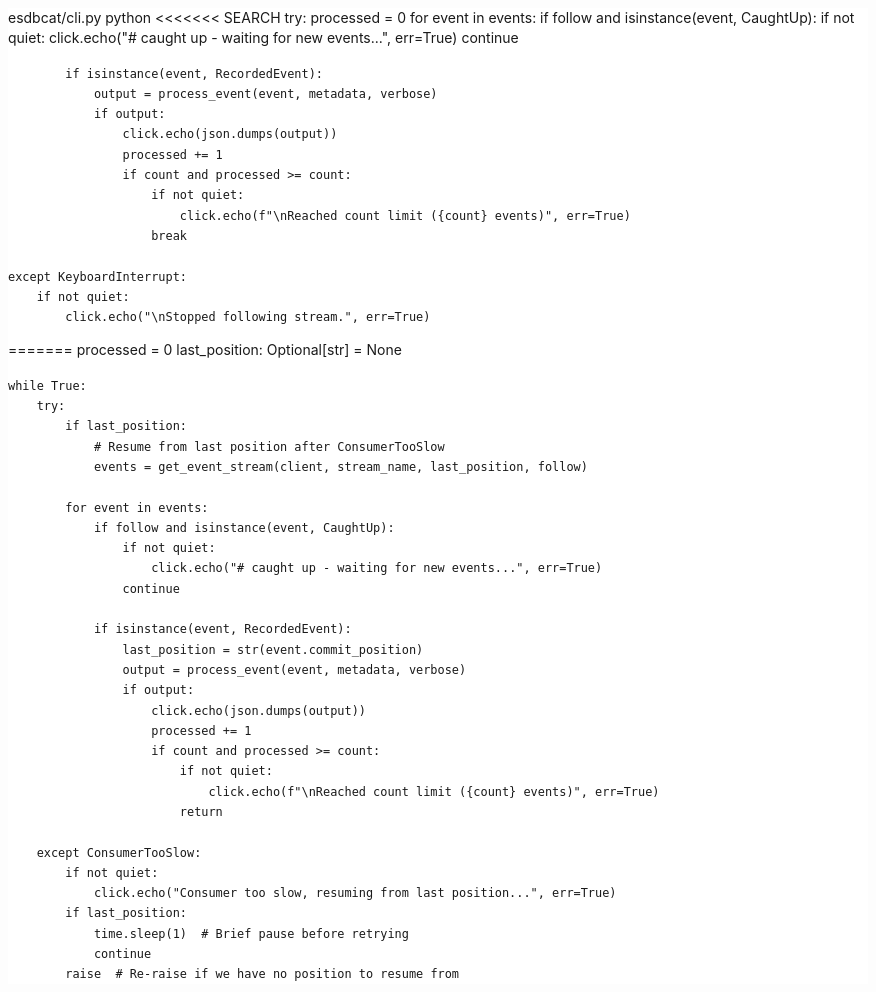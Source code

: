 esdbcat/cli.py
<source>python
<<<<<<< SEARCH
    try:
        processed = 0
        for event in events:
            if follow and isinstance(event, CaughtUp):
                if not quiet:
                    click.echo("# caught up - waiting for new events...", err=True)
                continue

            if isinstance(event, RecordedEvent):
                output = process_event(event, metadata, verbose)
                if output:
                    click.echo(json.dumps(output))
                    processed += 1
                    if count and processed >= count:
                        if not quiet:
                            click.echo(f"\nReached count limit ({count} events)", err=True)
                        break

    except KeyboardInterrupt:
        if not quiet:
            click.echo("\nStopped following stream.", err=True)
=======
    processed = 0
    last_position: Optional[str] = None

    while True:
        try:
            if last_position:
                # Resume from last position after ConsumerTooSlow
                events = get_event_stream(client, stream_name, last_position, follow)

            for event in events:
                if follow and isinstance(event, CaughtUp):
                    if not quiet:
                        click.echo("# caught up - waiting for new events...", err=True)
                    continue

                if isinstance(event, RecordedEvent):
                    last_position = str(event.commit_position)
                    output = process_event(event, metadata, verbose)
                    if output:
                        click.echo(json.dumps(output))
                        processed += 1
                        if count and processed >= count:
                            if not quiet:
                                click.echo(f"\nReached count limit ({count} events)", err=True)
                            return

        except ConsumerTooSlow:
            if not quiet:
                click.echo("Consumer too slow, resuming from last position...", err=True)
            if last_position:
                time.sleep(1)  # Brief pause before retrying
                continue
            raise  # Re-raise if we have no position to resume from
